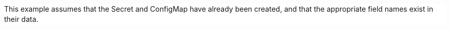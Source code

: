 This example assumes that the Secret and ConfigMap have already been created, and that the appropriate field names
exist in their data.

